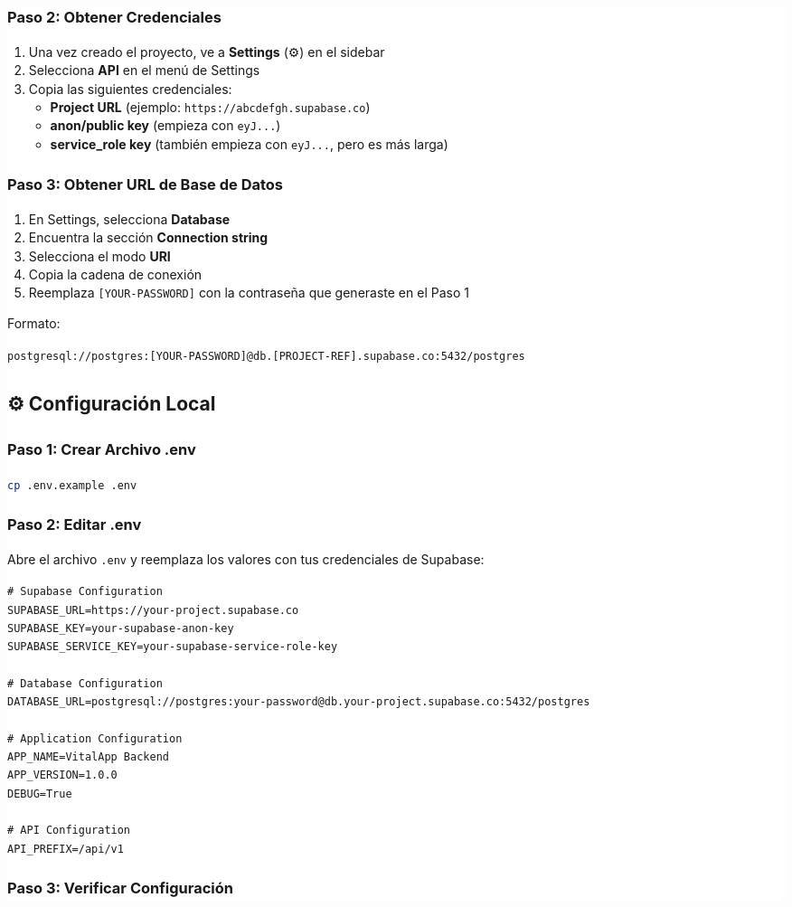 ### Paso 2: Obtener Credenciales

1. Una vez creado el proyecto, ve a **Settings** (⚙️) en el sidebar
2. Selecciona **API** en el menú de Settings
3. Copia las siguientes credenciales:
   - **Project URL** (ejemplo: `https://abcdefgh.supabase.co`)
   - **anon/public key** (empieza con `eyJ...`)
   - **service_role key** (también empieza con `eyJ...`, pero es más larga)

### Paso 3: Obtener URL de Base de Datos

1. En Settings, selecciona **Database**
2. Encuentra la sección **Connection string**
3. Selecciona el modo **URI**
4. Copia la cadena de conexión
5. Reemplaza `[YOUR-PASSWORD]` con la contraseña que generaste en el Paso 1

Formato:
```
postgresql://postgres:[YOUR-PASSWORD]@db.[PROJECT-REF].supabase.co:5432/postgres
```

## ⚙️ Configuración Local

### Paso 1: Crear Archivo .env

```bash
cp .env.example .env
```

### Paso 2: Editar .env

Abre el archivo `.env` y reemplaza los valores con tus credenciales de Supabase:

```env
# Supabase Configuration
SUPABASE_URL=https://your-project.supabase.co
SUPABASE_KEY=your-supabase-anon-key
SUPABASE_SERVICE_KEY=your-supabase-service-role-key

# Database Configuration
DATABASE_URL=postgresql://postgres:your-password@db.your-project.supabase.co:5432/postgres

# Application Configuration
APP_NAME=VitalApp Backend
APP_VERSION=1.0.0
DEBUG=True

# API Configuration
API_PREFIX=/api/v1
```

### Paso 3: Verificar Configuración
